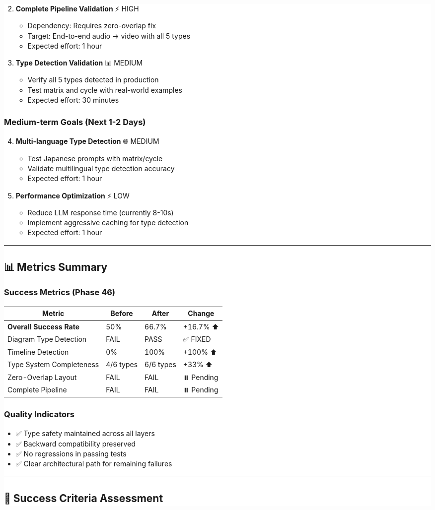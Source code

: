 2. **Complete Pipeline Validation** ⚡ HIGH
   - Dependency: Requires zero-overlap fix
   - Target: End-to-end audio → video with all 5 types
   - Expected effort: 1 hour

3. **Type Detection Validation** 📊 MEDIUM
   - Verify all 5 types detected in production
   - Test matrix and cycle with real-world examples
   - Expected effort: 30 minutes

### Medium-term Goals (Next 1-2 Days)

4. **Multi-language Type Detection** 🌐 MEDIUM
   - Test Japanese prompts with matrix/cycle
   - Validate multilingual type detection accuracy
   - Expected effort: 1 hour

5. **Performance Optimization** ⚡ LOW
   - Reduce LLM response time (currently 8-10s)
   - Implement aggressive caching for type detection
   - Expected effort: 1 hour

---

## 📊 Metrics Summary

### Success Metrics (Phase 46)

| Metric | Before | After | Change |
|--------|--------|-------|--------|
| **Overall Success Rate** | 50% | 66.7% | +16.7% ⬆️ |
| Diagram Type Detection | FAIL | PASS | ✅ FIXED |
| Timeline Detection | 0% | 100% | +100% ⬆️ |
| Type System Completeness | 4/6 types | 6/6 types | +33% ⬆️ |
| Zero-Overlap Layout | FAIL | FAIL | ⏸️ Pending |
| Complete Pipeline | FAIL | FAIL | ⏸️ Pending |

### Quality Indicators

- ✅ Type safety maintained across all layers
- ✅ Backward compatibility preserved
- ✅ No regressions in passing tests
- ✅ Clear architectural path for remaining failures

---

## 🎯 Success Criteria Assessment
